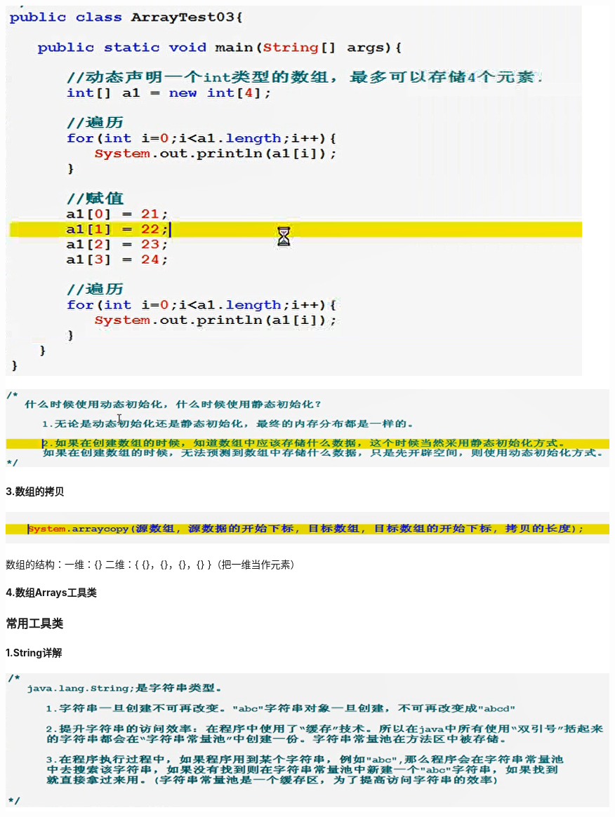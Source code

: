 ![image-20210717105755488](image/image-20210717105755488.png)

![image-20210717110350513](image/image-20210717110350513.png)

#### 3.数组的拷贝

![image-20210717115000235](image/image-20210717115000235.png)

数组的结构：一维：{}        二维：{ {}，{}，{}，{} }（把一维当作元素）

#### 4.数组Arrays工具类

### 常用工具类

#### 1.String详解

![image-20210717151742050](image/image-20210717151742050.png)
